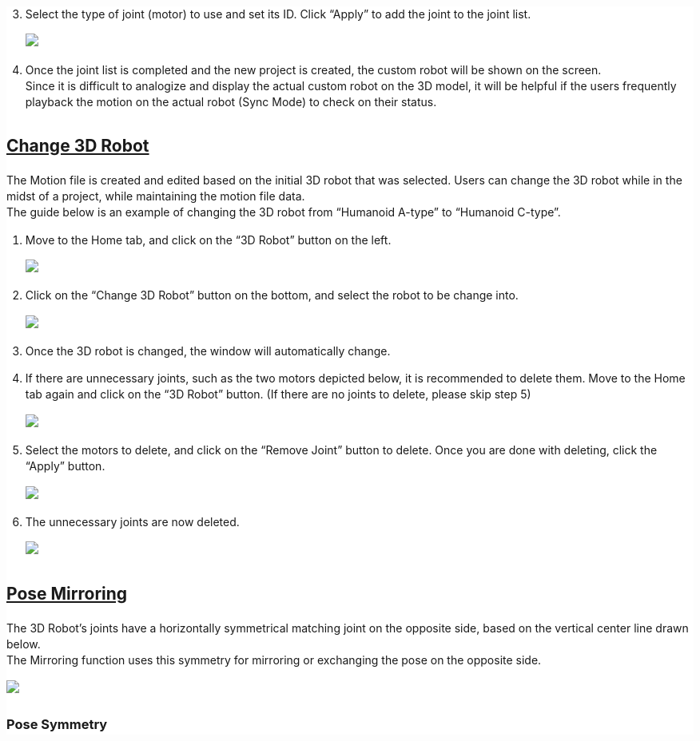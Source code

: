 3. Select the type of joint (motor) to use and set its ID. Click “Apply” to add the joint to the joint list.

    ![](/assets/images/sw/rplus2/motion/roboplus_motion_054.gif)

4. Once the joint list is completed and the new project is created, the custom robot will be shown on the screen.  
    Since it is difficult to analogize and display the actual custom robot on the 3D model, it will be helpful if the users frequently playback the motion on the actual robot (Sync Mode) to check on their status.

## [Change 3D Robot](#change-3d-robot)

The Motion file is created and edited based on the initial 3D robot that was selected. Users can change the 3D robot while in the midst of a project, while maintaining the motion file data.  
The guide below is an example of changing the 3D robot from “Humanoid A-type” to “Humanoid C-type”.

1. Move to the Home tab, and click on the “3D Robot” button on the left.

    ![](/assets/images/sw/rplus2/motion/roboplus_motion_055.gif)

2. Click on the “Change 3D Robot” button on the bottom, and select the robot to be change into.

    ![](/assets/images/sw/rplus2/motion/roboplus_motion_056.gif)

3. Once the 3D robot is changed, the window will automatically change.
4. If there are unnecessary joints, such as the two motors depicted below, it is recommended to delete them. Move to the Home tab again and click on the “3D Robot” button. (If there are no joints to delete, please skip step 5)

    ![](/assets/images/sw/rplus2/motion/roboplus_motion_057.gif)

5. Select the motors to delete, and click on the “Remove Joint” button to delete. Once you are done with deleting, click the “Apply” button.

    ![](/assets/images/sw/rplus2/motion/roboplus_motion_058.gif)

6. The unnecessary joints are now deleted.

    ![](/assets/images/sw/rplus2/motion/roboplus_motion_059.gif)

## [Pose Mirroring](#pose-mirroring)

The 3D Robot’s joints have a horizontally symmetrical matching joint on the opposite side, based on the vertical center line drawn below.  
The Mirroring function uses this symmetry for mirroring or exchanging the pose on the opposite side.

![](/assets/images/sw/rplus2/motion/roboplus_motion_060.gif)

### Pose Symmetry

